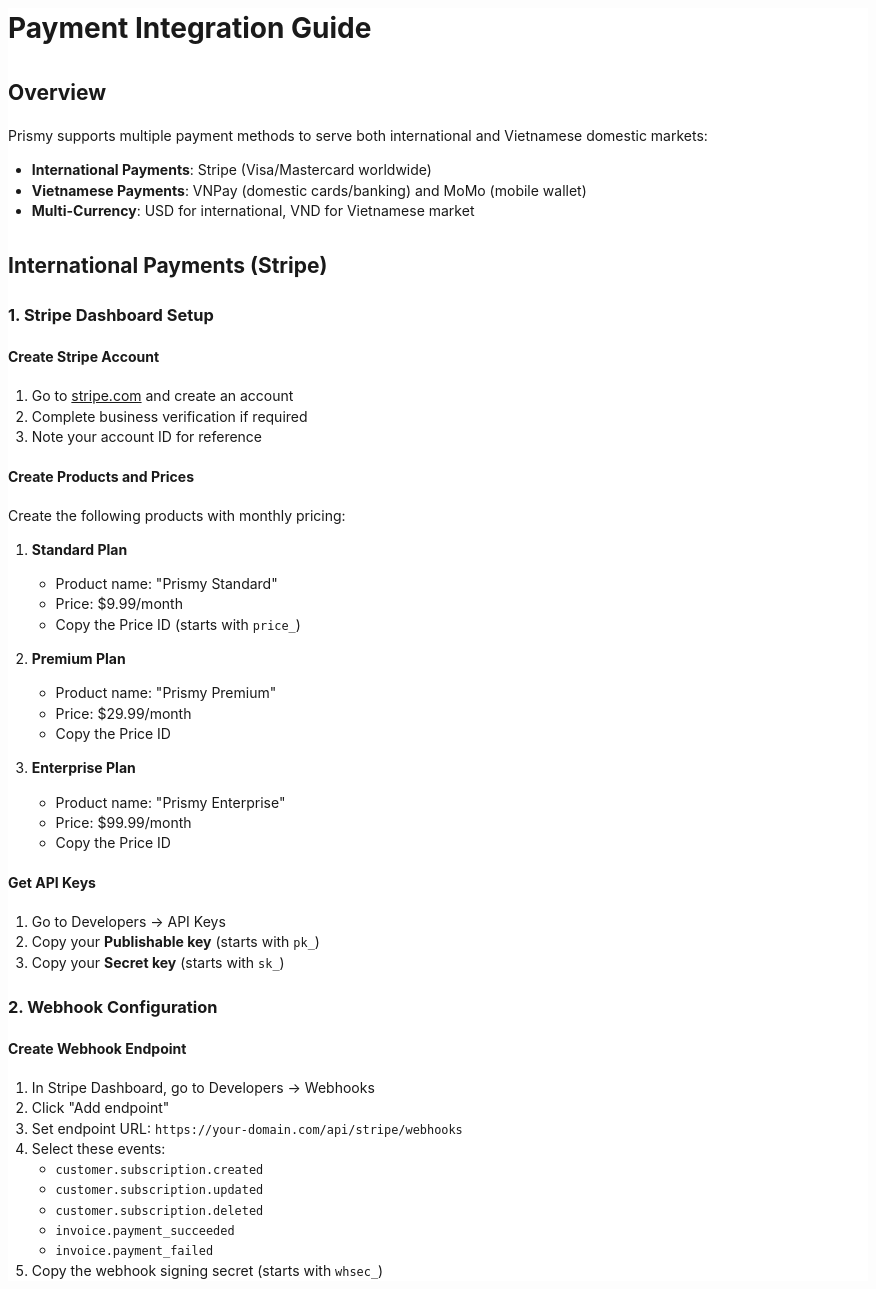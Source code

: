 # Payment Integration Guide

## Overview

Prismy supports multiple payment methods to serve both international and Vietnamese domestic markets:
- **International Payments**: Stripe (Visa/Mastercard worldwide)
- **Vietnamese Payments**: VNPay (domestic cards/banking) and MoMo (mobile wallet)
- **Multi-Currency**: USD for international, VND for Vietnamese market

## International Payments (Stripe)

### 1. Stripe Dashboard Setup

#### Create Stripe Account
1. Go to [stripe.com](https://stripe.com) and create an account
2. Complete business verification if required
3. Note your account ID for reference

#### Create Products and Prices
Create the following products with monthly pricing:

1. **Standard Plan**
   - Product name: "Prismy Standard"
   - Price: $9.99/month
   - Copy the Price ID (starts with `price_`)

2. **Premium Plan**
   - Product name: "Prismy Premium" 
   - Price: $29.99/month
   - Copy the Price ID

3. **Enterprise Plan**
   - Product name: "Prismy Enterprise"
   - Price: $99.99/month
   - Copy the Price ID

#### Get API Keys
1. Go to Developers → API Keys
2. Copy your **Publishable key** (starts with `pk_`)
3. Copy your **Secret key** (starts with `sk_`)

### 2. Webhook Configuration

#### Create Webhook Endpoint
1. In Stripe Dashboard, go to Developers → Webhooks
2. Click "Add endpoint"
3. Set endpoint URL: `https://your-domain.com/api/stripe/webhooks`
4. Select these events:
   - `customer.subscription.created`
   - `customer.subscription.updated` 
   - `customer.subscription.deleted`
   - `invoice.payment_succeeded`
   - `invoice.payment_failed`
5. Copy the webhook signing secret (starts with `whsec_`)
